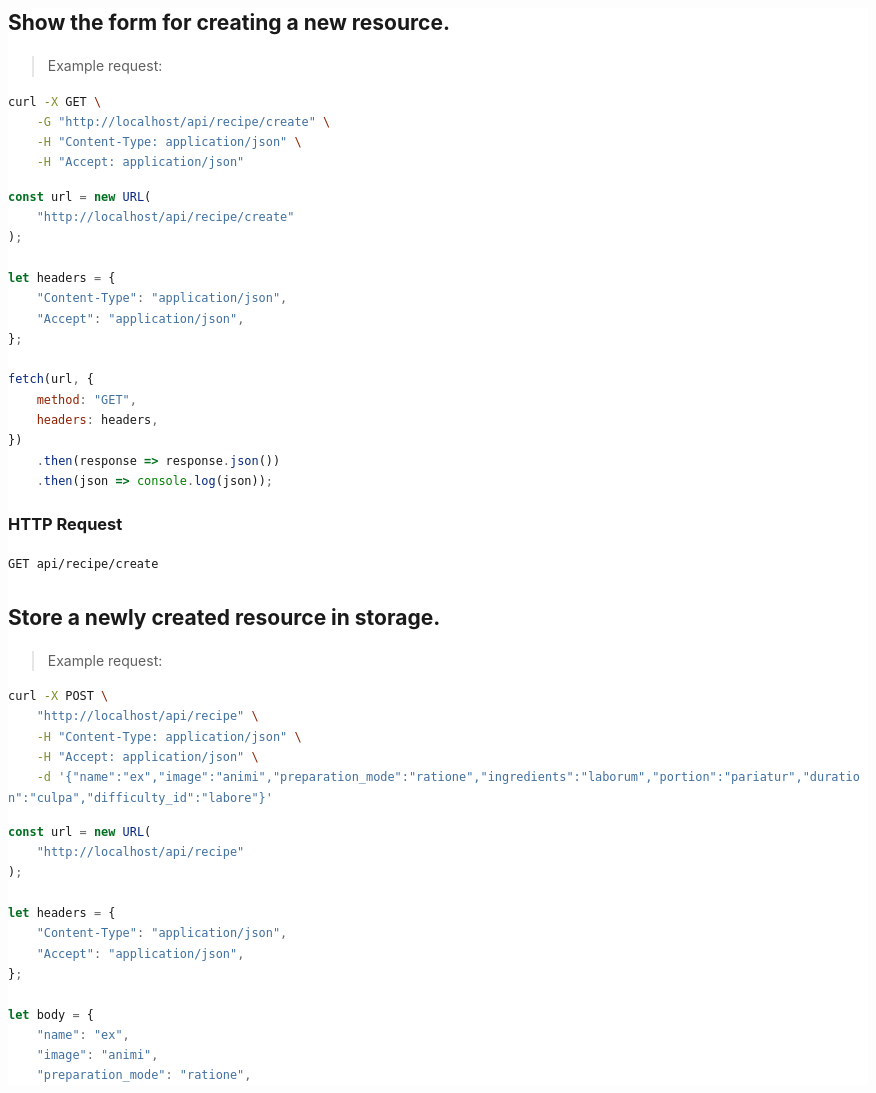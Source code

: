 



## Show the form for creating a new resource.

> Example request:

```bash
curl -X GET \
    -G "http://localhost/api/recipe/create" \
    -H "Content-Type: application/json" \
    -H "Accept: application/json"
```

```javascript
const url = new URL(
    "http://localhost/api/recipe/create"
);

let headers = {
    "Content-Type": "application/json",
    "Accept": "application/json",
};

fetch(url, {
    method: "GET",
    headers: headers,
})
    .then(response => response.json())
    .then(json => console.log(json));
```



### HTTP Request
`GET api/recipe/create`





## Store a newly created resource in storage.

> Example request:

```bash
curl -X POST \
    "http://localhost/api/recipe" \
    -H "Content-Type: application/json" \
    -H "Accept: application/json" \
    -d '{"name":"ex","image":"animi","preparation_mode":"ratione","ingredients":"laborum","portion":"pariatur","duration":"culpa","difficulty_id":"labore"}'

```

```javascript
const url = new URL(
    "http://localhost/api/recipe"
);

let headers = {
    "Content-Type": "application/json",
    "Accept": "application/json",
};

let body = {
    "name": "ex",
    "image": "animi",
    "preparation_mode": "ratione",
```
